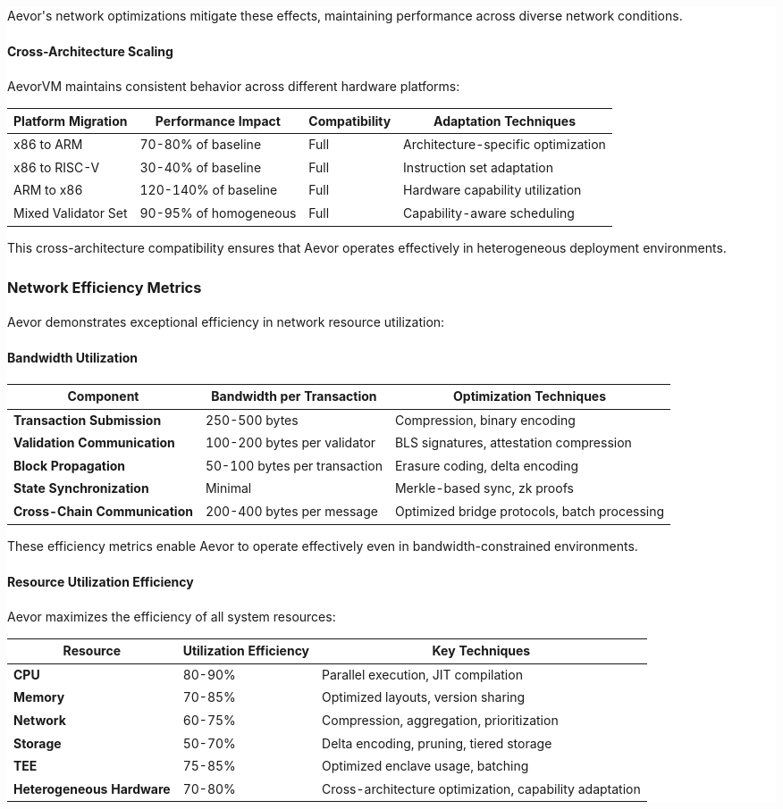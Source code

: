 Aevor's network optimizations mitigate these effects, maintaining performance across diverse network conditions.

#### Cross-Architecture Scaling

AevorVM maintains consistent behavior across different hardware platforms:

| Platform Migration | Performance Impact | Compatibility | Adaptation Techniques |
|-------------------|---------------------|---------------|------------------------|
| x86 to ARM | 70-80% of baseline | Full | Architecture-specific optimization |
| x86 to RISC-V | 30-40% of baseline | Full | Instruction set adaptation |
| ARM to x86 | 120-140% of baseline | Full | Hardware capability utilization |
| Mixed Validator Set | 90-95% of homogeneous | Full | Capability-aware scheduling |

This cross-architecture compatibility ensures that Aevor operates effectively in heterogeneous deployment environments.

### Network Efficiency Metrics

Aevor demonstrates exceptional efficiency in network resource utilization:

#### Bandwidth Utilization

| Component | Bandwidth per Transaction | Optimization Techniques |
|-----------|---------------------------|------------------------|
| **Transaction Submission** | 250-500 bytes | Compression, binary encoding |
| **Validation Communication** | 100-200 bytes per validator | BLS signatures, attestation compression |
| **Block Propagation** | 50-100 bytes per transaction | Erasure coding, delta encoding |
| **State Synchronization** | Minimal | Merkle-based sync, zk proofs |
| **Cross-Chain Communication** | 200-400 bytes per message | Optimized bridge protocols, batch processing |

These efficiency metrics enable Aevor to operate effectively even in bandwidth-constrained environments.

#### Resource Utilization Efficiency

Aevor maximizes the efficiency of all system resources:

| Resource | Utilization Efficiency | Key Techniques |
|----------|------------------------|----------------|
| **CPU** | 80-90% | Parallel execution, JIT compilation |
| **Memory** | 70-85% | Optimized layouts, version sharing |
| **Network** | 60-75% | Compression, aggregation, prioritization |
| **Storage** | 50-70% | Delta encoding, pruning, tiered storage |
| **TEE** | 75-85% | Optimized enclave usage, batching |
| **Heterogeneous Hardware** | 70-80% | Cross-architecture optimization, capability adaptation |

